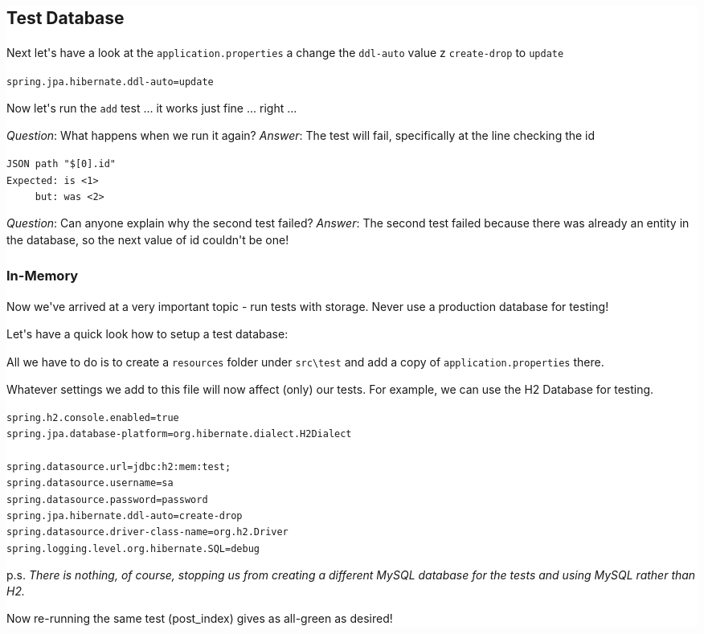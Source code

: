 ## Test Database

Next let's have a look at the `application.properties` a change the `ddl-auto` value z `create-drop` to `update`

```text
spring.jpa.hibernate.ddl-auto=update
```

Now let's run the `add` test ... it works just fine ... right ...

*Question*: What happens when we run it again?
*Answer*: The test will fail, specifically at the line checking the id

```text
JSON path "$[0].id"
Expected: is <1>
     but: was <2>
```

*Question*: Can anyone explain why the second test failed?
*Answer*: The second test failed because there was already an entity in the database, so the next value of id couldn't
be one!

### In-Memory

Now we've arrived at a very important topic - run tests with storage. Never use a production database for testing!

Let's have a quick look how to setup a test database:

All we have to do is to create a `resources` folder under `src\test` and add a copy of `application.properties` there.

Whatever settings we add to this file will now affect (only) our tests. For example, we can use the H2 Database for
testing.

```text
spring.h2.console.enabled=true
spring.jpa.database-platform=org.hibernate.dialect.H2Dialect

spring.datasource.url=jdbc:h2:mem:test;
spring.datasource.username=sa
spring.datasource.password=password
spring.jpa.hibernate.ddl-auto=create-drop
spring.datasource.driver-class-name=org.h2.Driver
spring.logging.level.org.hibernate.SQL=debug
```

p.s. *There is nothing, of course, stopping us from creating a different MySQL database for the tests and using MySQL
rather than H2.*

Now re-running the same test (post_index) gives as all-green as desired!
